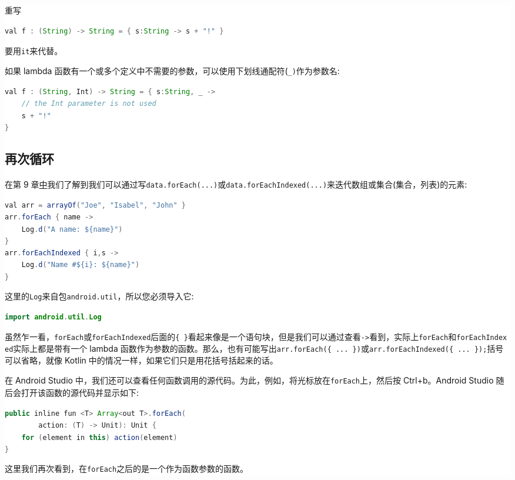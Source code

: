 重写

```java
val f : (String) -> String = { s:String -> s + "!" }

```

要用`it`来代替。

如果 lambda 函数有一个或多个定义中不需要的参数，可以使用下划线通配符(`_)`作为参数名:

```java
val f : (String, Int) -> String = { s:String, _ ->
    // the Int parameter is not used
    s + "!"
}

```

## 再次循环

在第 9 章[中](09.html)我们了解到我们可以通过写`data.forEach(...)`或`data.forEachIndexed(...)`来迭代数组或集合(集合，列表)的元素:

```java
val arr = arrayOf("Joe", "Isabel", "John" }
arr.forEach { name ->
    Log.d("A name: ${name}")
}
arr.forEachIndexed { i,s ->
    Log.d("Name #${i}: ${name}")
}

```

这里的`Log`来自包`android.util`，所以您必须导入它:

```java
import android.util.Log

```

虽然乍一看，`forEach`或`forEachIndexed`后面的`{ }`看起来像是一个语句块，但是我们可以通过查看`->`看到，实际上`forEach`和`forEachIndexed`实际上都是带有一个 lambda 函数作为参数的函数。那么，也有可能写出`arr.forEach({ ... })`或`arr.forEachIndexed({ ... });`括号可以省略，就像 Kotlin 中的情况一样，如果它们只是用花括号括起来的话。

在 Android Studio 中，我们还可以查看任何函数调用的源代码。为此，例如，将光标放在`forEach`上，然后按 Ctrl+b。Android Studio 随后会打开该函数的源代码并显示如下:

```java
public inline fun <T> Array<out T>.forEach(
        action: (T) -> Unit): Unit {
    for (element in this) action(element)
}

```

这里我们再次看到，在`forEach`之后的是一个作为函数参数的函数。
